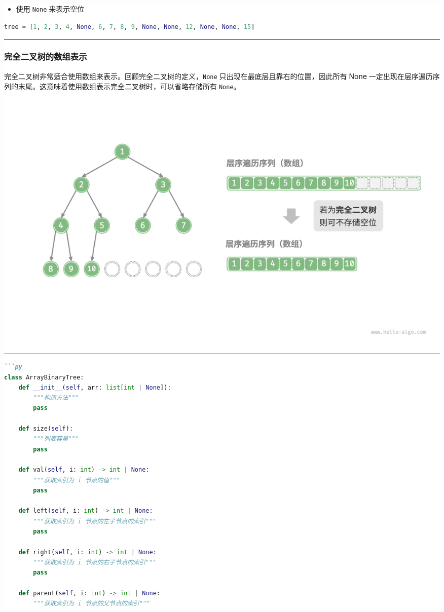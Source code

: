 - 使用 `None` 来表示空位

```py
tree = [1, 2, 3, 4, None, 6, 7, 8, 9, None, None, 12, None, None, 15]
```

---

### 完全二叉树的数组表示

完全二叉树非常适合使用数组来表示。回顾完全二叉树的定义，`None` 只出现在最底层且靠右的位置，因此所有 None 一定出现在层序遍历序列的末尾。这意味着使用数组表示完全二叉树时，可以省略存储所有 `None`。

<img class="w-150 mx-auto" border="rounded" src="../images/tree/complete_bt_pro.png">

---

````md magic-move
```py
class ArrayBinaryTree:
    def __init__(self, arr: list[int | None]):
        """构造方法"""
        pass

    def size(self):
        """列表容量"""
        pass

    def val(self, i: int) -> int | None:
        """获取索引为 i 节点的值"""
        pass

    def left(self, i: int) -> int | None:
        """获取索引为 i 节点的左子节点的索引"""
        pass

    def right(self, i: int) -> int | None:
        """获取索引为 i 节点的右子节点的索引"""
        pass

    def parent(self, i: int) -> int | None:
        """获取索引为 i 节点的父节点的索引"""
````